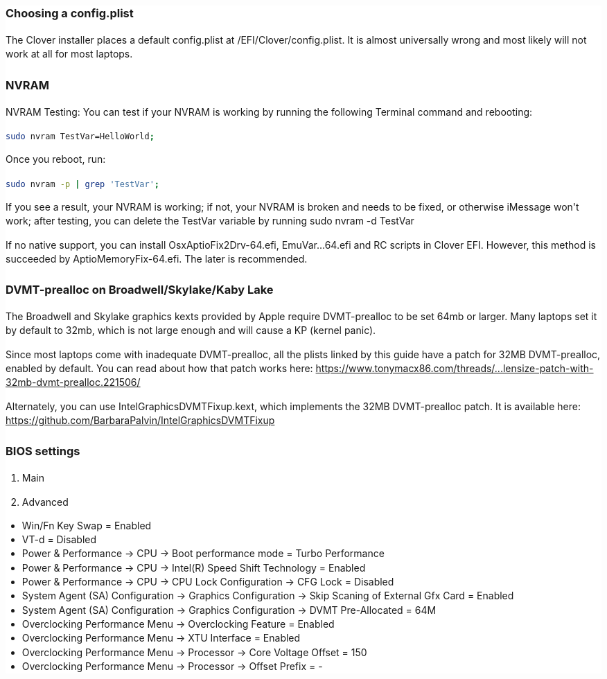 ### Choosing a config.plist

The Clover installer places a default config.plist at /EFI/Clover/config.plist. It is almost universally wrong and most likely will not work at all for most laptops.

### NVRAM
NVRAM Testing: You can test if your NVRAM is working by running the following Terminal command and rebooting:

```sh
sudo nvram TestVar=HelloWorld;
```

Once you reboot, run:

```sh
sudo nvram -p | grep 'TestVar';
```

If you see a result, your NVRAM is working; if not, your NVRAM is broken and needs to be fixed, or otherwise iMessage won't work; after testing, you can delete the TestVar variable by running sudo nvram -d TestVar

If no native support, you can install OsxAptioFix2Drv-64.efi, EmuVar...64.efi and RC scripts in Clover EFI. However, this method is succeeded by AptioMemoryFix-64.efi. The later is recommended.

### DVMT-prealloc on Broadwell/Skylake/Kaby Lake
The Broadwell and Skylake graphics kexts provided by Apple require DVMT-prealloc to be set 64mb or larger. Many laptops set it by default to 32mb, which is not large enough and will cause a KP (kernel panic).

Since most laptops come with inadequate DVMT-prealloc, all the plists linked by this guide have a patch for 32MB DVMT-prealloc, enabled by default. You can read about how that patch works here: https://www.tonymacx86.com/threads/...lensize-patch-with-32mb-dvmt-prealloc.221506/

Alternately, you can use IntelGraphicsDVMTFixup.kext, which implements the 32MB DVMT-prealloc patch.
It is available here:
https://github.com/BarbaraPalvin/IntelGraphicsDVMTFixup

### BIOS settings

1. Main

2. Advanced
  * Win/Fn Key Swap = Enabled
  * VT-d = Disabled
  * Power & Performance -> CPU -> Boot performance mode = Turbo Performance
  * Power & Performance -> CPU -> Intel(R) Speed Shift Technology = Enabled
  * Power & Performance -> CPU -> CPU Lock Configuration -> CFG Lock = Disabled
  * System Agent (SA) Configuration -> Graphics Configuration -> Skip Scaning of External Gfx Card = Enabled
  * System Agent (SA) Configuration -> Graphics Configuration -> DVMT Pre-Allocated = 64M
  * Overclocking Performance Menu -> Overclocking Feature = Enabled
  * Overclocking Performance Menu -> XTU Interface = Enabled
  * Overclocking Performance Menu -> Processor -> Core Voltage Offset = 150
  * Overclocking Performance Menu -> Processor -> Offset Prefix = -

